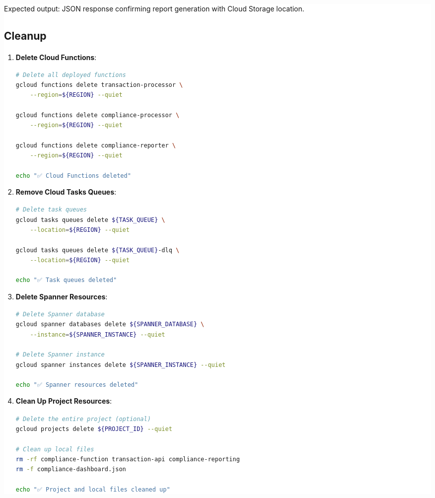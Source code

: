    Expected output: JSON response confirming report generation with Cloud Storage location.

## Cleanup

1. **Delete Cloud Functions**:

   ```bash
   # Delete all deployed functions
   gcloud functions delete transaction-processor \
       --region=${REGION} --quiet
   
   gcloud functions delete compliance-processor \
       --region=${REGION} --quiet
   
   gcloud functions delete compliance-reporter \
       --region=${REGION} --quiet
   
   echo "✅ Cloud Functions deleted"
   ```

2. **Remove Cloud Tasks Queues**:

   ```bash
   # Delete task queues
   gcloud tasks queues delete ${TASK_QUEUE} \
       --location=${REGION} --quiet
   
   gcloud tasks queues delete ${TASK_QUEUE}-dlq \
       --location=${REGION} --quiet
   
   echo "✅ Task queues deleted"
   ```

3. **Delete Spanner Resources**:

   ```bash
   # Delete Spanner database
   gcloud spanner databases delete ${SPANNER_DATABASE} \
       --instance=${SPANNER_INSTANCE} --quiet
   
   # Delete Spanner instance
   gcloud spanner instances delete ${SPANNER_INSTANCE} --quiet
   
   echo "✅ Spanner resources deleted"
   ```

4. **Clean Up Project Resources**:

   ```bash
   # Delete the entire project (optional)
   gcloud projects delete ${PROJECT_ID} --quiet
   
   # Clean up local files
   rm -rf compliance-function transaction-api compliance-reporting
   rm -f compliance-dashboard.json
   
   echo "✅ Project and local files cleaned up"
   ```
